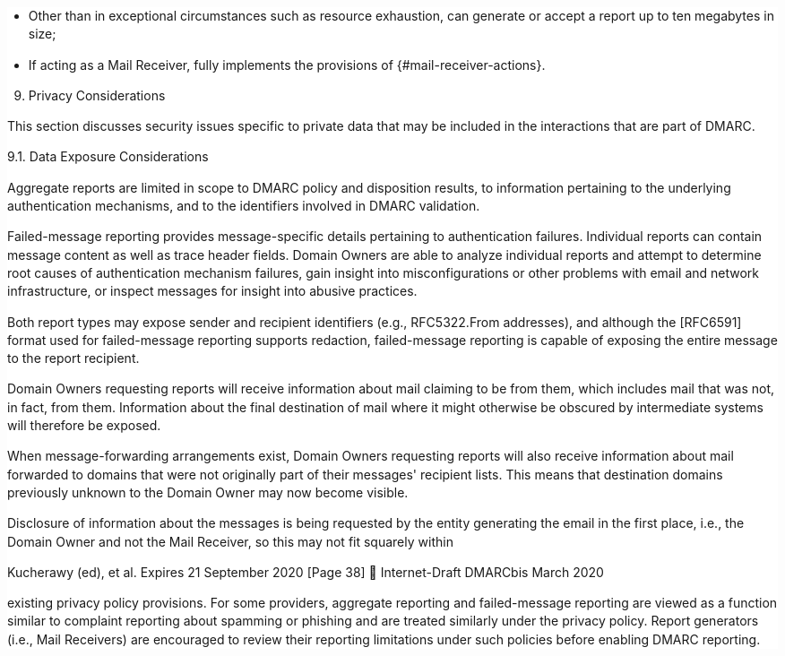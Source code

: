    *  Other than in exceptional circumstances such as resource
      exhaustion, can generate or accept a report up to ten megabytes in
      size;

   *  If acting as a Mail Receiver, fully implements the provisions of
      {#mail-receiver-actions}.

9.  Privacy Considerations

   This section discusses security issues specific to private data that
   may be included in the interactions that are part of DMARC.

9.1.  Data Exposure Considerations

   Aggregate reports are limited in scope to DMARC policy and
   disposition results, to information pertaining to the underlying
   authentication mechanisms, and to the identifiers involved in DMARC
   validation.

   Failed-message reporting provides message-specific details pertaining
   to authentication failures.  Individual reports can contain message
   content as well as trace header fields.  Domain Owners are able to
   analyze individual reports and attempt to determine root causes of
   authentication mechanism failures, gain insight into
   misconfigurations or other problems with email and network
   infrastructure, or inspect messages for insight into abusive
   practices.

   Both report types may expose sender and recipient identifiers (e.g.,
   RFC5322.From addresses), and although the [RFC6591] format used for
   failed-message reporting supports redaction, failed-message reporting
   is capable of exposing the entire message to the report recipient.

   Domain Owners requesting reports will receive information about mail
   claiming to be from them, which includes mail that was not, in fact,
   from them.  Information about the final destination of mail where it
   might otherwise be obscured by intermediate systems will therefore be
   exposed.

   When message-forwarding arrangements exist, Domain Owners requesting
   reports will also receive information about mail forwarded to domains
   that were not originally part of their messages' recipient lists.
   This means that destination domains previously unknown to the Domain
   Owner may now become visible.

   Disclosure of information about the messages is being requested by
   the entity generating the email in the first place, i.e., the Domain
   Owner and not the Mail Receiver, so this may not fit squarely within



Kucherawy (ed), et al.  Expires 21 September 2020              [Page 38]

Internet-Draft                  DMARCbis                      March 2020


   existing privacy policy provisions.  For some providers, aggregate
   reporting and failed-message reporting are viewed as a function
   similar to complaint reporting about spamming or phishing and are
   treated similarly under the privacy policy.  Report generators (i.e.,
   Mail Receivers) are encouraged to review their reporting limitations
   under such policies before enabling DMARC reporting.
